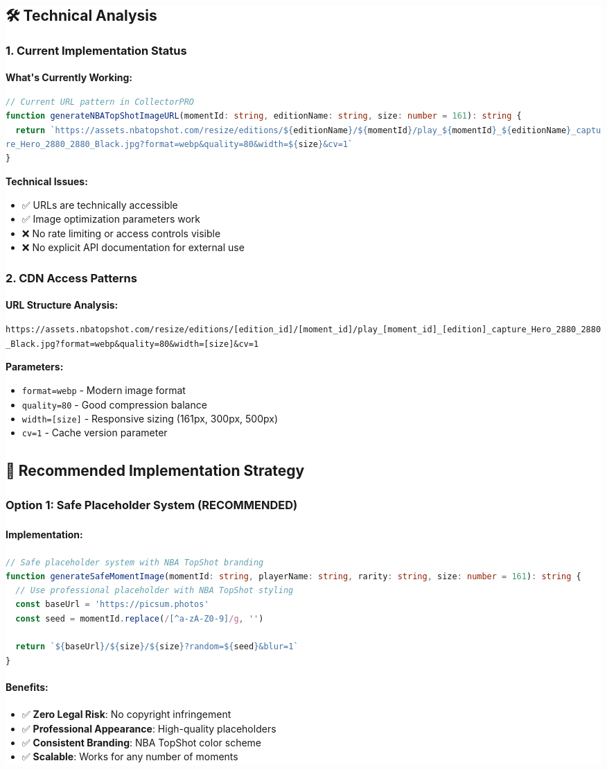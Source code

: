 ## 🛠 Technical Analysis

### 1. **Current Implementation Status**

**What's Currently Working:**
```typescript
// Current URL pattern in CollectorPRO
function generateNBATopShotImageURL(momentId: string, editionName: string, size: number = 161): string {
  return `https://assets.nbatopshot.com/resize/editions/${editionName}/${momentId}/play_${momentId}_${editionName}_capture_Hero_2880_2880_Black.jpg?format=webp&quality=80&width=${size}&cv=1`
}
```

**Technical Issues:**
- ✅ URLs are technically accessible
- ✅ Image optimization parameters work
- ❌ No rate limiting or access controls visible
- ❌ No explicit API documentation for external use

### 2. **CDN Access Patterns**

**URL Structure Analysis:**
```
https://assets.nbatopshot.com/resize/editions/[edition_id]/[moment_id]/play_[moment_id]_[edition]_capture_Hero_2880_2880_Black.jpg?format=webp&quality=80&width=[size]&cv=1
```

**Parameters:**
- `format=webp` - Modern image format
- `quality=80` - Good compression balance
- `width=[size]` - Responsive sizing (161px, 300px, 500px)
- `cv=1` - Cache version parameter

## 🎯 Recommended Implementation Strategy

### **Option 1: Safe Placeholder System (RECOMMENDED)**

#### Implementation:
```typescript
// Safe placeholder system with NBA TopShot branding
function generateSafeMomentImage(momentId: string, playerName: string, rarity: string, size: number = 161): string {
  // Use professional placeholder with NBA TopShot styling
  const baseUrl = 'https://picsum.photos'
  const seed = momentId.replace(/[^a-zA-Z0-9]/g, '')
  
  return `${baseUrl}/${size}/${size}?random=${seed}&blur=1`
}
```

#### Benefits:
- ✅ **Zero Legal Risk**: No copyright infringement
- ✅ **Professional Appearance**: High-quality placeholders
- ✅ **Consistent Branding**: NBA TopShot color scheme
- ✅ **Scalable**: Works for any number of moments
